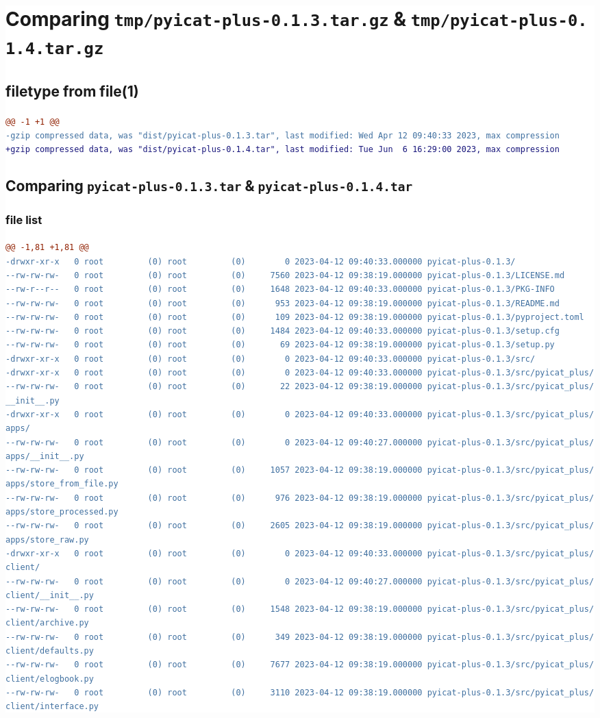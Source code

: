 # Comparing `tmp/pyicat-plus-0.1.3.tar.gz` & `tmp/pyicat-plus-0.1.4.tar.gz`

## filetype from file(1)

```diff
@@ -1 +1 @@
-gzip compressed data, was "dist/pyicat-plus-0.1.3.tar", last modified: Wed Apr 12 09:40:33 2023, max compression
+gzip compressed data, was "dist/pyicat-plus-0.1.4.tar", last modified: Tue Jun  6 16:29:00 2023, max compression
```

## Comparing `pyicat-plus-0.1.3.tar` & `pyicat-plus-0.1.4.tar`

### file list

```diff
@@ -1,81 +1,81 @@
-drwxr-xr-x   0 root         (0) root         (0)        0 2023-04-12 09:40:33.000000 pyicat-plus-0.1.3/
--rw-rw-rw-   0 root         (0) root         (0)     7560 2023-04-12 09:38:19.000000 pyicat-plus-0.1.3/LICENSE.md
--rw-r--r--   0 root         (0) root         (0)     1648 2023-04-12 09:40:33.000000 pyicat-plus-0.1.3/PKG-INFO
--rw-rw-rw-   0 root         (0) root         (0)      953 2023-04-12 09:38:19.000000 pyicat-plus-0.1.3/README.md
--rw-rw-rw-   0 root         (0) root         (0)      109 2023-04-12 09:38:19.000000 pyicat-plus-0.1.3/pyproject.toml
--rw-rw-rw-   0 root         (0) root         (0)     1484 2023-04-12 09:40:33.000000 pyicat-plus-0.1.3/setup.cfg
--rw-rw-rw-   0 root         (0) root         (0)       69 2023-04-12 09:38:19.000000 pyicat-plus-0.1.3/setup.py
-drwxr-xr-x   0 root         (0) root         (0)        0 2023-04-12 09:40:33.000000 pyicat-plus-0.1.3/src/
-drwxr-xr-x   0 root         (0) root         (0)        0 2023-04-12 09:40:33.000000 pyicat-plus-0.1.3/src/pyicat_plus/
--rw-rw-rw-   0 root         (0) root         (0)       22 2023-04-12 09:38:19.000000 pyicat-plus-0.1.3/src/pyicat_plus/__init__.py
-drwxr-xr-x   0 root         (0) root         (0)        0 2023-04-12 09:40:33.000000 pyicat-plus-0.1.3/src/pyicat_plus/apps/
--rw-rw-rw-   0 root         (0) root         (0)        0 2023-04-12 09:40:27.000000 pyicat-plus-0.1.3/src/pyicat_plus/apps/__init__.py
--rw-rw-rw-   0 root         (0) root         (0)     1057 2023-04-12 09:38:19.000000 pyicat-plus-0.1.3/src/pyicat_plus/apps/store_from_file.py
--rw-rw-rw-   0 root         (0) root         (0)      976 2023-04-12 09:38:19.000000 pyicat-plus-0.1.3/src/pyicat_plus/apps/store_processed.py
--rw-rw-rw-   0 root         (0) root         (0)     2605 2023-04-12 09:38:19.000000 pyicat-plus-0.1.3/src/pyicat_plus/apps/store_raw.py
-drwxr-xr-x   0 root         (0) root         (0)        0 2023-04-12 09:40:33.000000 pyicat-plus-0.1.3/src/pyicat_plus/client/
--rw-rw-rw-   0 root         (0) root         (0)        0 2023-04-12 09:40:27.000000 pyicat-plus-0.1.3/src/pyicat_plus/client/__init__.py
--rw-rw-rw-   0 root         (0) root         (0)     1548 2023-04-12 09:38:19.000000 pyicat-plus-0.1.3/src/pyicat_plus/client/archive.py
--rw-rw-rw-   0 root         (0) root         (0)      349 2023-04-12 09:38:19.000000 pyicat-plus-0.1.3/src/pyicat_plus/client/defaults.py
--rw-rw-rw-   0 root         (0) root         (0)     7677 2023-04-12 09:38:19.000000 pyicat-plus-0.1.3/src/pyicat_plus/client/elogbook.py
--rw-rw-rw-   0 root         (0) root         (0)     3110 2023-04-12 09:38:19.000000 pyicat-plus-0.1.3/src/pyicat_plus/client/interface.py
```